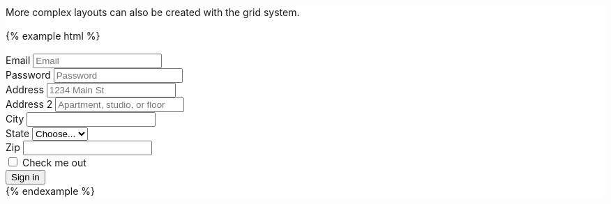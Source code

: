 More complex layouts can also be created with the grid system.

{% example html %}
<form>
  <div class="form-row">
    <div class="form-group col-md-6">
      <label for="inputEmail4">Email</label>
      <input type="email" class="form-control" id="inputEmail4" placeholder="Email">
    </div>
    <div class="form-group col-md-6">
      <label for="inputPassword4">Password</label>
      <input type="password" class="form-control" id="inputPassword4" placeholder="Password">
    </div>
  </div>
  <div class="form-group">
    <label for="inputAddress">Address</label>
    <input type="text" class="form-control" id="inputAddress" placeholder="1234 Main St">
  </div>
  <div class="form-group">
    <label for="inputAddress2">Address 2</label>
    <input type="text" class="form-control" id="inputAddress2" placeholder="Apartment, studio, or floor">
  </div>
  <div class="form-row">
    <div class="form-group col-md-6">
      <label for="inputCity">City</label>
      <input type="text" class="form-control" id="inputCity">
    </div>
    <div class="form-group col-md-4">
      <label for="inputState">State</label>
      <select id="inputState" class="form-control">
        <option selected>Choose...</option>
        <option>...</option>
      </select>
    </div>
    <div class="form-group col-md-2">
      <label for="inputZip">Zip</label>
      <input type="text" class="form-control" id="inputZip">
    </div>
  </div>
  <div class="form-group">
    <div class="form-check">
      <input class="form-check-input" type="checkbox" id="gridCheck">
      <label class="form-check-label" for="gridCheck">
        Check me out
      </label>
    </div>
  </div>
  <button type="submit" class="btn btn-primary">Sign in</button>
</form>
{% endexample %}
